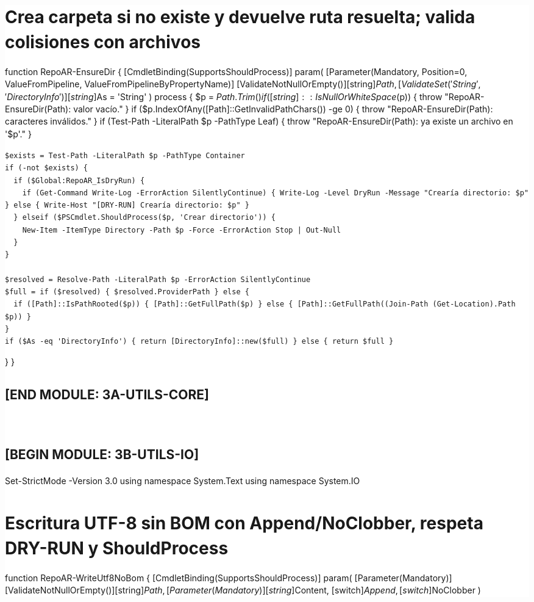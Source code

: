 # Crea carpeta si no existe y devuelve ruta resuelta; valida colisiones con archivos
function RepoAR-EnsureDir {
  [CmdletBinding(SupportsShouldProcess)]
  param(
    [Parameter(Mandatory, Position=0, ValueFromPipeline, ValueFromPipelineByPropertyName)]
    [ValidateNotNullOrEmpty()][string]$Path,
    [ValidateSet('String','DirectoryInfo')][string]$As = 'String'
  )
  process {
    $p = $Path.Trim()
    if ([string]::IsNullOrWhiteSpace($p)) { throw "RepoAR-EnsureDir(Path): valor vacío." }
    if ($p.IndexOfAny([Path]::GetInvalidPathChars()) -ge 0) { throw "RepoAR-EnsureDir(Path): caracteres inválidos." }
    if (Test-Path -LiteralPath $p -PathType Leaf) { throw "RepoAR-EnsureDir(Path): ya existe un archivo en '$p'." }

    $exists = Test-Path -LiteralPath $p -PathType Container
    if (-not $exists) {
      if ($Global:RepoAR_IsDryRun) {
        if (Get-Command Write-Log -ErrorAction SilentlyContinue) { Write-Log -Level DryRun -Message "Crearía directorio: $p" } else { Write-Host "[DRY-RUN] Crearía directorio: $p" }
      } elseif ($PSCmdlet.ShouldProcess($p, 'Crear directorio')) {
        New-Item -ItemType Directory -Path $p -Force -ErrorAction Stop | Out-Null
      }
    }

    $resolved = Resolve-Path -LiteralPath $p -ErrorAction SilentlyContinue
    $full = if ($resolved) { $resolved.ProviderPath } else {
      if ([Path]::IsPathRooted($p)) { [Path]::GetFullPath($p) } else { [Path]::GetFullPath((Join-Path (Get-Location).Path $p)) }
    }
    if ($As -eq 'DirectoryInfo') { return [DirectoryInfo]::new($full) } else { return $full }
  }
}
## [END MODULE: 3A-UTILS-CORE]
~~~~~


~~~~~
## [BEGIN MODULE: 3B-UTILS-IO]
Set-StrictMode -Version 3.0
using namespace System.Text
using namespace System.IO

# Escritura UTF-8 sin BOM con Append/NoClobber, respeta DRY-RUN y ShouldProcess
function RepoAR-WriteUtf8NoBom {
  [CmdletBinding(SupportsShouldProcess)]
  param(
    [Parameter(Mandatory)][ValidateNotNullOrEmpty()][string]$Path,
    [Parameter(Mandatory)][string]$Content,
    [switch]$Append,
    [switch]$NoClobber
  )

